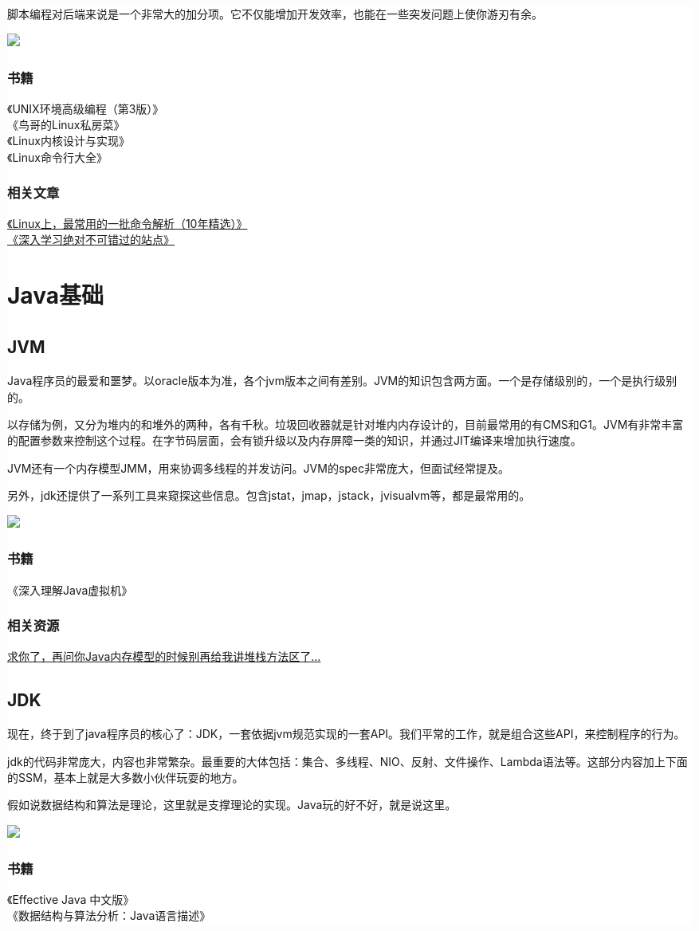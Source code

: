 脚本编程对后端来说是一个非常大的加分项。它不仅能增加开发效率，也能在一些突发问题上使你游刃有余。

![](media/15628321834561/15631554023317.jpg)

### 书籍 

《UNIX环境高级编程（第3版）》  
《鸟哥的Linux私房菜》  
《Linux内核设计与实现》  
《Linux命令行大全》  

### 相关文章

[《Linux上，最常用的一批命令解析（10年精选）》](https://mp.weixin.qq.com/s/9RbTGQ4k4s92mrSf2xJ5TQ)  
[《深入学习绝对不可错过的站点》](http://www.brendangregg.com/overview.html)

# Java基础

## JVM

Java程序员的最爱和噩梦。以oracle版本为准，各个jvm版本之间有差别。JVM的知识包含两方面。一个是存储级别的，一个是执行级别的。

以存储为例，又分为堆内的和堆外的两种，各有千秋。垃圾回收器就是针对堆内内存设计的，目前最常用的有CMS和G1。JVM有非常丰富的配置参数来控制这个过程。在字节码层面，会有锁升级以及内存屏障一类的知识，并通过JIT编译来增加执行速度。

JVM还有一个内存模型JMM，用来协调多线程的并发访问。JVM的spec非常庞大，但面试经常提及。

另外，jdk还提供了一系列工具来窥探这些信息。包含jstat，jmap，jstack，jvisualvm等，都是最常用的。

![](media/15628321834561/15631554554914.jpg)

### 书籍

《深入理解Java虚拟机》  

### 相关资源

[求你了，再问你Java内存模型的时候别再给我讲堆栈方法区了…](https://mp.weixin.qq.com/s/uTmc-dLwPG_t0SMZGKMfQg)  

## JDK

现在，终于到了java程序员的核心了：JDK，一套依据jvm规范实现的一套API。我们平常的工作，就是组合这些API，来控制程序的行为。

jdk的代码非常庞大，内容也非常繁杂。最重要的大体包括：集合、多线程、NIO、反射、文件操作、Lambda语法等。这部分内容加上下面的SSM，基本上就是大多数小伙伴玩耍的地方。

假如说数据结构和算法是理论，这里就是支撑理论的实现。Java玩的好不好，就是说这里。

![](media/15628321834561/15631554689633.jpg)

### 书籍

《Effective Java 中文版》  
《数据结构与算法分析：Java语言描述》  
